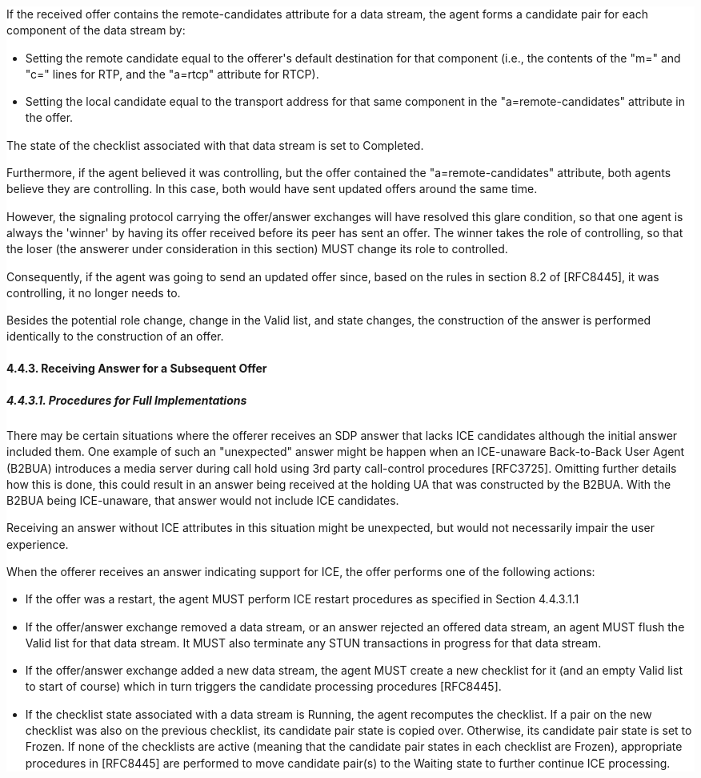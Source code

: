 If the received offer contains the remote-candidates attribute for a data stream, the agent forms a candidate pair for each component of the data stream by:

*  Setting the remote candidate equal to the offerer's default destination for that component (i.e., the contents of the "m=" and "c=" lines for RTP, and the "a=rtcp" attribute for RTCP).

*  Setting the local candidate equal to the transport address for that same component in the "a=remote-candidates" attribute in the offer.

The state of the checklist associated with that data stream is set to Completed.

Furthermore, if the agent believed it was controlling, but the offer contained the "a=remote-candidates" attribute, both agents believe they are controlling.  In this case, both would have sent updated offers around the same time.

However, the signaling protocol carrying the offer/answer exchanges will have resolved this glare condition, so that one agent is always the 'winner' by having its offer received before its peer has sent an offer.  The winner takes the role of controlling, so that the loser (the answerer under consideration in this section) MUST change its role to controlled.

Consequently, if the agent was going to send an updated offer since, based on the rules in section 8.2 of [RFC8445], it was controlling, it no longer needs to.

Besides the potential role change, change in the Valid list, and state changes, the construction of the answer is performed identically to the construction of an offer.

#### 4.4.3. Receiving Answer for a Subsequent Offer

##### 4.4.3.1. Procedures for Full Implementations

There may be certain situations where the offerer receives an SDP answer that lacks ICE candidates although the initial answer included them.  One example of such an "unexpected" answer might be happen when an ICE-unaware Back-to-Back User Agent (B2BUA) introduces a media server during call hold using 3rd party call-control procedures [RFC3725].  Omitting further details how this is done, this could result in an answer being received at the holding UA that was constructed by the B2BUA.  With the B2BUA being ICE-unaware, that answer would not include ICE candidates.

Receiving an answer without ICE attributes in this situation might be unexpected, but would not necessarily impair the user experience.

When the offerer receives an answer indicating support for ICE, the offer performs one of the following actions:

*  If the offer was a restart, the agent MUST perform ICE restart procedures as specified in Section 4.4.3.1.1

*  If the offer/answer exchange removed a data stream, or an answer rejected an offered data stream, an agent MUST flush the Valid list for that data stream.  It MUST also terminate any STUN transactions in progress for that data stream.

*  If the offer/answer exchange added a new data stream, the agent MUST create a new checklist for it (and an empty Valid list to start of course) which in turn triggers the candidate processing procedures [RFC8445].

*  If the checklist state associated with a data stream is Running, the agent recomputes the checklist.  If a pair on the new checklist was also on the previous checklist, its candidate pair state is copied over.  Otherwise, its candidate pair state is set to Frozen.  If none of the checklists are active (meaning that the candidate pair states in each checklist are Frozen), appropriate procedures in [RFC8445] are performed to move candidate pair(s) to the Waiting state to further continue ICE processing.
